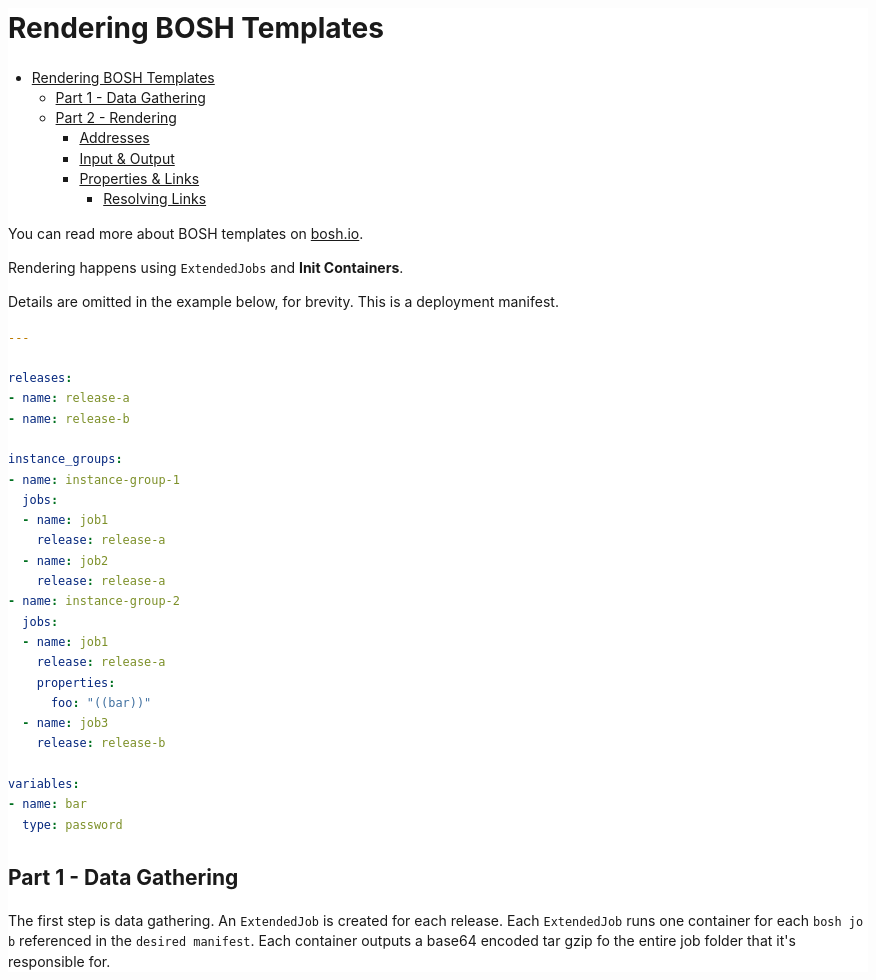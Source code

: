 # Rendering BOSH Templates

- [Rendering BOSH Templates](#rendering-bosh-templates)
  - [Part 1 - Data Gathering](#part-1---data-gathering)
  - [Part 2 - Rendering](#part-2---rendering)
    - [Addresses](#addresses)
    - [Input & Output](#input--output)
    - [Properties & Links](#properties--links)
      - [Resolving Links](#resolving-links)

You can read more about BOSH templates on [bosh.io](https://bosh.io/docs/jobs/#templates).

Rendering happens using `ExtendedJobs` and **Init Containers**.

Details are omitted in the example below, for brevity. This is a deployment manifest.

```yaml
---

releases:
- name: release-a
- name: release-b

instance_groups:
- name: instance-group-1
  jobs:
  - name: job1
    release: release-a
  - name: job2
    release: release-a
- name: instance-group-2
  jobs:
  - name: job1
    release: release-a
    properties:
      foo: "((bar))"
  - name: job3
    release: release-b

variables:
- name: bar
  type: password
```

## Part 1 - Data Gathering

The first step is data gathering.
An `ExtendedJob` is created for each release.
Each `ExtendedJob` runs one container for each `bosh job` referenced in the `desired manifest`.
Each container outputs a base64 encoded tar gzip fo the entire job folder that it's responsible for.
